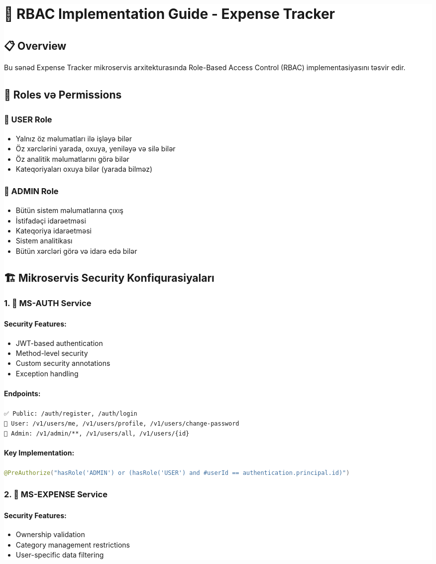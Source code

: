 # 🔐 RBAC Implementation Guide - Expense Tracker

## 📋 Overview

Bu sənəd Expense Tracker mikroservis arxitekturasında Role-Based Access Control (RBAC) implementasiyasını təsvir edir.

## 🎯 Roles və Permissions

### 👤 USER Role
- Yalnız öz məlumatları ilə işləyə bilər
- Öz xərclərini yarada, oxuya, yeniləyə və silə bilər
- Öz analitik məlumatlarını görə bilər
- Kateqoriyaları oxuya bilər (yarada bilməz)

### 👑 ADMIN Role
- Bütün sistem məlumatlarına çıxış
- İstifadəçi idarəetməsi
- Kateqoriya idarəetməsi
- Sistem analitikası
- Bütün xərcləri görə və idarə edə bilər

## 🏗️ Mikroservis Security Konfiqurasiyaları

### 1. 🔐 MS-AUTH Service

#### Security Features:
- JWT-based authentication
- Method-level security
- Custom security annotations
- Exception handling

#### Endpoints:
```
✅ Public: /auth/register, /auth/login
👤 User: /v1/users/me, /v1/users/profile, /v1/users/change-password
👑 Admin: /v1/admin/**, /v1/users/all, /v1/users/{id}
```

#### Key Implementation:
```java
@PreAuthorize("hasRole('ADMIN') or (hasRole('USER') and #userId == authentication.principal.id)")
```

### 2. 💸 MS-EXPENSE Service

#### Security Features:
- Ownership validation
- Category management restrictions
- User-specific data filtering
